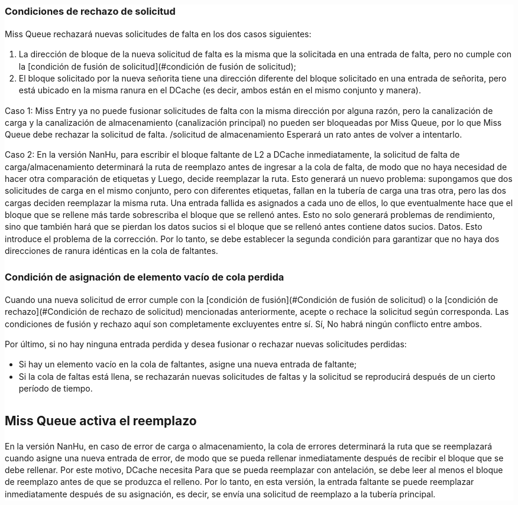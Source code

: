 ### Condiciones de rechazo de solicitud

Miss Queue rechazará nuevas solicitudes de falta en los dos casos siguientes:

1. La dirección de bloque de la nueva solicitud de falta es la misma que la solicitada en una entrada de falta, pero no cumple con la [condición de fusión de solicitud](#condición de fusión de solicitud);
2. El bloque solicitado por la nueva señorita tiene una dirección diferente del bloque solicitado en una entrada de señorita, pero está ubicado en la misma ranura en el DCache (es decir, ambos están en el mismo conjunto y manera).

Caso 1: Miss Entry ya no puede fusionar solicitudes de falta con la misma dirección por alguna razón, pero la canalización de carga y la canalización de almacenamiento (canalización principal) no pueden ser bloqueadas por Miss Queue, por lo que Miss Queue debe rechazar la solicitud de falta. /solicitud de almacenamiento Esperará un rato antes de volver a intentarlo.

Caso 2: En la versión NanHu, para escribir el bloque faltante de L2 a DCache inmediatamente, la solicitud de falta de carga/almacenamiento determinará la ruta de reemplazo antes de ingresar a la cola de falta, de modo que no haya necesidad de hacer otra comparación de etiquetas y Luego, decide reemplazar la ruta. Esto generará un nuevo problema: supongamos que dos solicitudes de carga en el mismo conjunto, pero con diferentes etiquetas, fallan en la tubería de carga una tras otra, pero las dos cargas deciden reemplazar la misma ruta. Una entrada fallida es asignados a cada uno de ellos, lo que eventualmente hace que el bloque que se rellene más tarde sobrescriba el bloque que se rellenó antes. Esto no solo generará problemas de rendimiento, sino que también hará que se pierdan los datos sucios si el bloque que se rellenó antes contiene datos sucios. Datos. Esto introduce el problema de la corrección. Por lo tanto, se debe establecer la segunda condición para garantizar que no haya dos direcciones de ranura idénticas en la cola de faltantes.

### Condición de asignación de elemento vacío de cola perdida

Cuando una nueva solicitud de error cumple con la [condición de fusión](#Condición de fusión de solicitud) o la [condición de rechazo](#Condición de rechazo de solicitud) mencionadas anteriormente, acepte o rechace la solicitud según corresponda. Las condiciones de fusión y rechazo aquí son completamente excluyentes entre sí. Sí, No habrá ningún conflicto entre ambos.

Por último, si no hay ninguna entrada perdida y desea fusionar o rechazar nuevas solicitudes perdidas:

* Si hay un elemento vacío en la cola de faltantes, asigne una nueva entrada de faltante;
* Si la cola de faltas está llena, se rechazarán nuevas solicitudes de faltas y la solicitud se reproducirá después de un cierto período de tiempo.


## Miss Queue activa el reemplazo

En la versión NanHu, en caso de error de carga o almacenamiento, la cola de errores determinará la ruta que se reemplazará cuando asigne una nueva entrada de error, de modo que se pueda rellenar inmediatamente después de recibir el bloque que se debe rellenar. Por este motivo, DCache necesita Para que se pueda reemplazar con antelación, se debe leer al menos el bloque de reemplazo antes de que se produzca el relleno. Por lo tanto, en esta versión, la entrada faltante se puede reemplazar inmediatamente después de su asignación, es decir, se envía una solicitud de reemplazo a la tubería principal.
